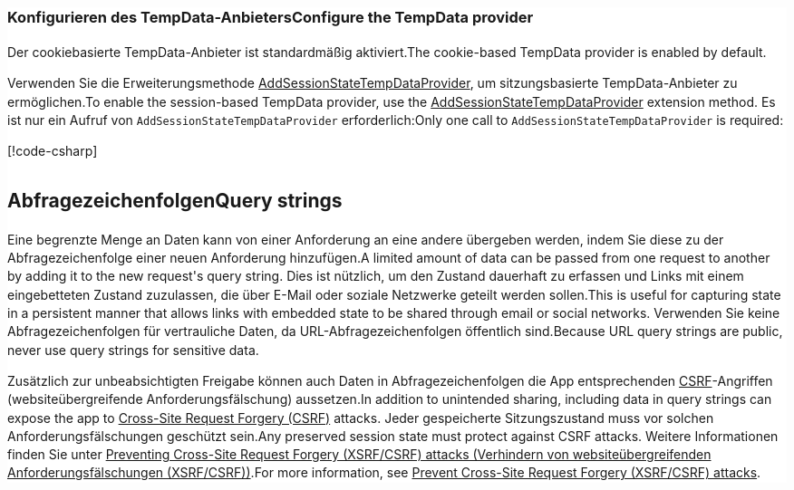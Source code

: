 ### <a name="configure-the-tempdata-provider"></a><span data-ttu-id="5a0d0-298">Konfigurieren des TempData-Anbieters</span><span class="sxs-lookup"><span data-stu-id="5a0d0-298">Configure the TempData provider</span></span>

<span data-ttu-id="5a0d0-299">Der cookiebasierte TempData-Anbieter ist standardmäßig aktiviert.</span><span class="sxs-lookup"><span data-stu-id="5a0d0-299">The cookie-based TempData provider is enabled by default.</span></span>

<span data-ttu-id="5a0d0-300">Verwenden Sie die Erweiterungsmethode [AddSessionStateTempDataProvider](/dotnet/api/microsoft.extensions.dependencyinjection.mvcviewfeaturesmvcbuilderextensions.addsessionstatetempdataprovider), um sitzungsbasierte TempData-Anbieter zu ermöglichen.</span><span class="sxs-lookup"><span data-stu-id="5a0d0-300">To enable the session-based TempData provider, use the [AddSessionStateTempDataProvider](/dotnet/api/microsoft.extensions.dependencyinjection.mvcviewfeaturesmvcbuilderextensions.addsessionstatetempdataprovider) extension method.</span></span> <span data-ttu-id="5a0d0-301">Es ist nur ein Aufruf von `AddSessionStateTempDataProvider` erforderlich:</span><span class="sxs-lookup"><span data-stu-id="5a0d0-301">Only one call to `AddSessionStateTempDataProvider` is required:</span></span>

[!code-csharp[](app-state/samples/3.x/SessionSample/Startup3.cs?name=snippet1&highlight=4,6,30)]

## <a name="query-strings"></a><span data-ttu-id="5a0d0-302">Abfragezeichenfolgen</span><span class="sxs-lookup"><span data-stu-id="5a0d0-302">Query strings</span></span>

<span data-ttu-id="5a0d0-303">Eine begrenzte Menge an Daten kann von einer Anforderung an eine andere übergeben werden, indem Sie diese zu der Abfragezeichenfolge einer neuen Anforderung hinzufügen.</span><span class="sxs-lookup"><span data-stu-id="5a0d0-303">A limited amount of data can be passed from one request to another by adding it to the new request's query string.</span></span> <span data-ttu-id="5a0d0-304">Dies ist nützlich, um den Zustand dauerhaft zu erfassen und Links mit einem eingebetteten Zustand zuzulassen, die über E-Mail oder soziale Netzwerke geteilt werden sollen.</span><span class="sxs-lookup"><span data-stu-id="5a0d0-304">This is useful for capturing state in a persistent manner that allows links with embedded state to be shared through email or social networks.</span></span> <span data-ttu-id="5a0d0-305">Verwenden Sie keine Abfragezeichenfolgen für vertrauliche Daten, da URL-Abfragezeichenfolgen öffentlich sind.</span><span class="sxs-lookup"><span data-stu-id="5a0d0-305">Because URL query strings are public, never use query strings for sensitive data.</span></span>

<span data-ttu-id="5a0d0-306">Zusätzlich zur unbeabsichtigten Freigabe können auch Daten in Abfragezeichenfolgen die App entsprechenden [CSRF](https://www.owasp.org/index.php/Cross-Site_Request_Forgery_(CSRF))-Angriffen (websiteübergreifende Anforderungsfälschung) aussetzen.</span><span class="sxs-lookup"><span data-stu-id="5a0d0-306">In addition to unintended sharing, including data in query strings can expose the app to [Cross-Site Request Forgery (CSRF)](https://www.owasp.org/index.php/Cross-Site_Request_Forgery_(CSRF)) attacks.</span></span> <span data-ttu-id="5a0d0-307">Jeder gespeicherte Sitzungszustand muss vor solchen Anforderungsfälschungen geschützt sein.</span><span class="sxs-lookup"><span data-stu-id="5a0d0-307">Any preserved session state must protect against CSRF attacks.</span></span> <span data-ttu-id="5a0d0-308">Weitere Informationen finden Sie unter [Preventing Cross-Site Request Forgery (XSRF/CSRF) attacks (Verhindern von websiteübergreifenden Anforderungsfälschungen (XSRF/CSRF))](xref:security/anti-request-forgery).</span><span class="sxs-lookup"><span data-stu-id="5a0d0-308">For more information, see [Prevent Cross-Site Request Forgery (XSRF/CSRF) attacks](xref:security/anti-request-forgery).</span></span>
